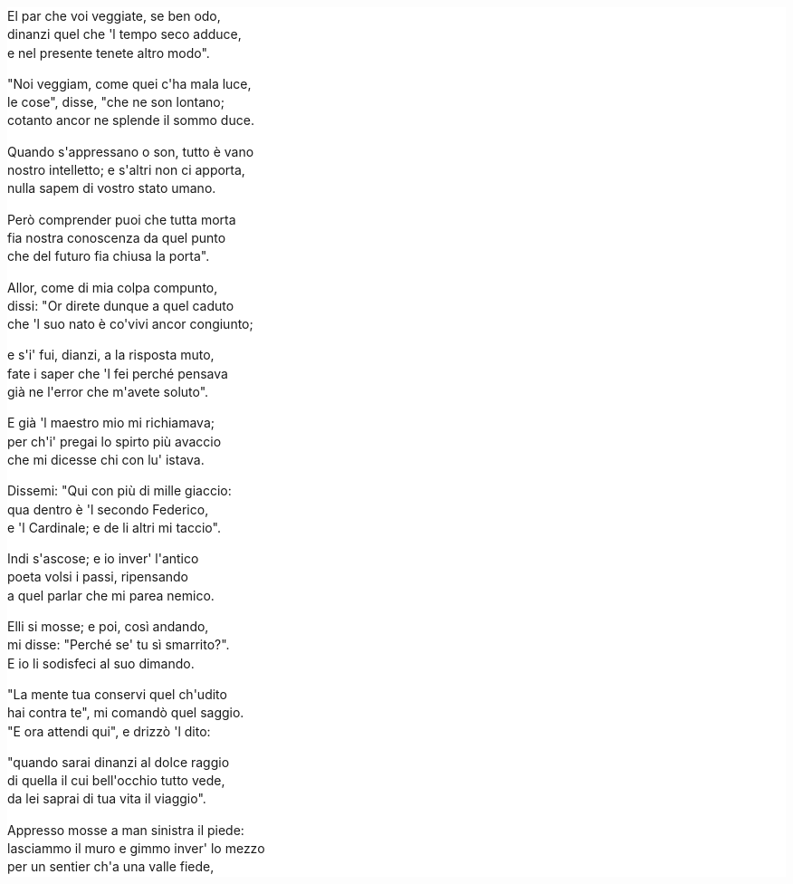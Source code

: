 El par che voi veggiate, se ben odo,<br/>
dinanzi quel che 'l tempo seco adduce,<br/>
e nel presente tenete altro modo".
</p>
<p>
"Noi veggiam, come quei c'ha mala luce,<br/>
le cose", disse, "che ne son lontano;<br/>
cotanto ancor ne splende il sommo duce.
</p>
<p>
Quando s'appressano o son, tutto è vano<br/>
nostro intelletto; e s'altri non ci apporta,<br/>
nulla sapem di vostro stato umano.
</p>
<p>
Però comprender puoi che tutta morta<br/>
fia nostra conoscenza da quel punto<br/>
che del futuro fia chiusa la porta".
</p>
<p>
Allor, come di mia colpa compunto,<br/>
dissi: "Or direte dunque a quel caduto<br/>
che 'l suo nato è co'vivi ancor congiunto;
</p>
<p>
e s'i' fui, dianzi, a la risposta muto,<br/>
fate i saper che 'l fei perché pensava<br/>
già ne l'error che m'avete soluto".
</p>
<p>
E già 'l maestro mio mi richiamava;<br/>
per ch'i' pregai lo spirto più avaccio<br/>
che mi dicesse chi con lu' istava.
</p>
<p>
Dissemi: "Qui con più di mille giaccio:<br/>
qua dentro è 'l secondo Federico,<br/>
e 'l Cardinale; e de li altri mi taccio".
</p>
<p>
Indi s'ascose; e io inver' l'antico<br/>
poeta volsi i passi, ripensando<br/>
a quel parlar che mi parea nemico.
</p>
<p>
Elli si mosse; e poi, così andando,<br/>
mi disse: "Perché se' tu sì smarrito?".<br/>
E io li sodisfeci al suo dimando.
</p>
<p>
"La mente tua conservi quel ch'udito<br/>
hai contra te", mi comandò quel saggio.<br/>
"E ora attendi qui", e drizzò 'l dito:
</p>
<p>
"quando sarai dinanzi al dolce raggio<br/>
di quella il cui bell'occhio tutto vede,<br/>
da lei saprai di tua vita il viaggio".
</p>
<p>
Appresso mosse a man sinistra il piede:<br/>
lasciammo il muro e gimmo inver' lo mezzo<br/>
per un sentier ch'a una valle fiede,
</p>